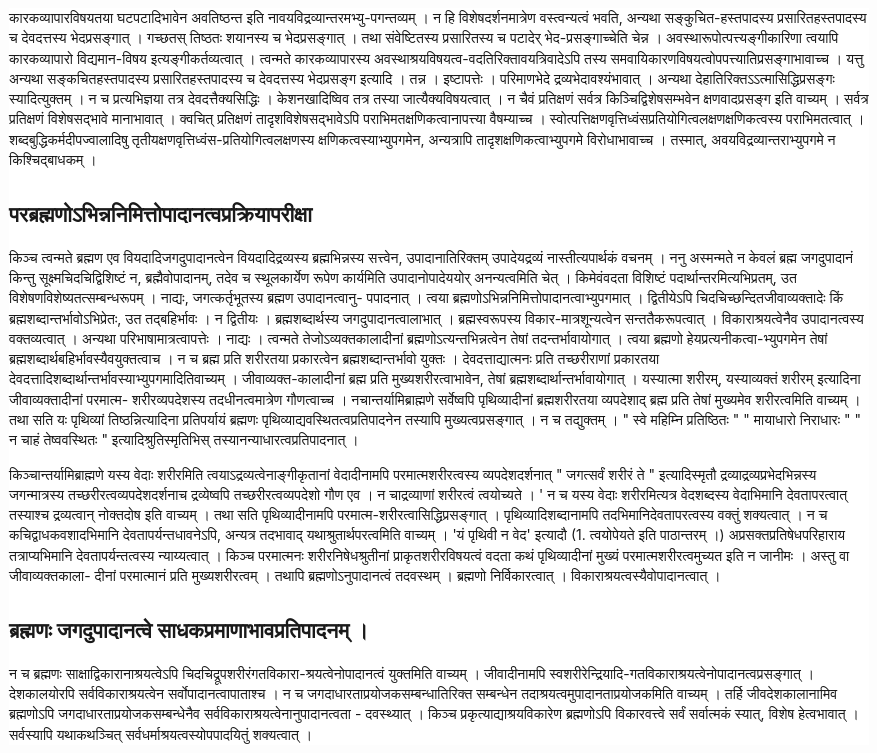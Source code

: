 कारकव्यापारविषयतया घटपटादिभावेन अवतिष्ठन्त इति नावयविद्रव्यान्तरमभ्यु-पगन्तव्यम् । न हि विशेषदर्शनमात्रेण वस्त्वन्यत्वं भवति, अन्यथा सङ्कुचित-हस्तपादस्य प्रसारितहस्तपादस्य च देवदत्तस्य भेदप्रसङ्गात् । गच्छतस् तिष्ठतः शयानस्य च भेदप्रसङ्गात् । तथा संवेष्टितस्य प्रसारितस्य च पटादेर् भेद-प्रसङ्गाच्चेति चेन्न । अवस्थारूपोत्पत्त्यङ्गीकारिणा त्वयापि कारकव्यापारो विद्यमान-विषय इत्यङ्गीकर्तव्यत्वात् । त्वन्मते कारकव्यापारस्य अवस्थाश्रयविषयत्व-वदतिरिक्तावयत्रिवादेऽपि तस्य समवायिकारणविषयत्वोपपत्त्यातिप्रसङ्गाभावाच्च । यत्तु अन्यथा सङ्कचितहस्तपादस्य प्रसारितहस्तपादस्य च देवदत्तस्य भेदप्रसङ्ग इत्यादि । तन्न । इष्टापत्तेः । परिमाणभेदे द्रव्यभेदावश्यंभावात् । अन्यथा देहातिरिक्तऽऽत्मासिद्धिप्रसङ्गः स्यादित्युक्तम् । न च प्रत्यभिज्ञया तत्र देवदत्तैक्यसिद्धिः । केशनखादिष्विव तत्र तस्या जात्यैक्यविषयत्वात् । न चैवं प्रतिक्षणं सर्वत्र किञ्चिद्विशेषसम्भवेन क्षणवादप्रसङ्ग इति वाच्यम् । सर्वत्र प्रतिक्षणं विशेषसद्भावे मानाभावात् । क्वचित् प्रतिक्षणं तादृशविशेषसद्भावेऽपि पराभिमतक्षणिकत्वानापत्त्या वैषम्याच्च । स्वोत्पत्तिक्षणवृत्तिध्वंसप्रतियोगित्वलक्षणक्षणिकत्वस्य पराभिमतत्वात् । शब्दबुद्धिकर्मदीपज्वालादिषु तृतीयक्षणवृत्तिध्वंस-प्रतियोगित्वलक्षणस्य क्षणिकत्वस्याभ्युपगमेन, अन्यत्रापि तादृशक्षणिकत्वाभ्युपगमे विरोधाभावाच्च । तस्मात्, अवयविद्रव्यान्तराभ्युपगमे न किश्चिद्बाधकम् ।

## परब्रह्मणोऽभिन्ननिमित्तोपादानत्वप्रक्रियापरीक्षा 

किञ्च त्वन्मते ब्रह्मण एव वियदादिजगदुपादानत्वेन वियदादिद्रव्यस्य ब्रह्मभिन्नस्य सत्त्वेन, उपादानातिरिक्तम् उपादेयद्रव्यं नास्तीत्यपार्थकं वचनम् । ननु अस्मन्मते न केवलं ब्रह्म जगदुपादानं किन्तु सूक्ष्मचिदचिद्विशिष्टं न, ब्रह्मैवोपादानम्, तदेव च स्थूलकार्येण रूपेण कार्यमिति उपादानोपादेययोर् अनन्यत्वमिति चेत् । किमेवंवदता विशिष्टं पदार्थान्तरमित्यभिप्रतम्, उत विशेषणविशेष्यतत्सम्बन्धरूपम् । नाद्यः, जगत्कर्तृभूतस्य ब्रह्मण उपादानत्वानु- पपादनात् । त्वया ब्रह्मणोऽभिन्ननिमित्तोपादानत्वाभ्युपगमात् । द्वितीयेऽपि चिदचिच्छन्दितजीवाव्यक्तादेः किं ब्रह्मशब्दान्तर्भावोऽभिप्रेतः, उत तद्बहिर्भावः । न द्वितीयः । ब्रह्मशब्दार्थस्य जगदुपादानत्वालाभात् । ब्रह्मस्वरूपस्य विकार-मात्रशून्यत्वेन सन्ततैकरूपत्वात् । विकाराश्रयत्वेनैव उपादानत्वस्य वक्तव्यत्वात् । अन्यथा परिभाषामात्रत्वापत्तेः । नाद्यः । त्वन्मते तेजोऽव्यक्तकालादीनां ब्रह्मणोऽत्यन्तभिन्नत्वेन तेषां तदन्तर्भावायोगात् । त्वया ब्रह्मणो हेयप्रत्यनीकत्वा-भ्युपगमेन तेषां ब्रह्मशब्दार्थबहिर्भावस्यैवयुक्तत्वाच । न च ब्रह्म प्रति शरीरतया प्रकारत्वेन ब्रह्मशब्दान्तर्भावो युक्तः । देवदत्ताद्यात्मनः प्रति तच्छरीराणां प्रकारतया देवदत्तादिशब्दार्थान्तर्भावस्याभ्युपगमादितिवाच्यम् । जीवाव्यक्त-कालादीनां ब्रह्म प्रति मुख्यशरीरत्वाभावेन, तेषां ब्रह्मशब्दार्थान्तर्भावायोगात् । यस्यात्मा शरीरम्, यस्याव्यक्तं शरीरम् इत्यादिना जीवाव्यक्तादीनां परमात्म- शरीरव्यपदेशस्य तदधीनत्वमात्रेण गौणत्वाच्च । नचान्तर्यामिब्राह्मणे सर्वेष्वपि पृथिव्यादीनां ब्रह्मशरीरतया व्यपदेशाद् ब्रह्म प्रति तेषां मुख्यमेव शरीरत्वमिति वाच्यम् । तथा सति यः पृथिव्यां तिष्ठन्नित्यादिना प्रतिपर्यायं ब्रह्मणः पृथिव्याद्यवस्थितत्वप्रतिपादनेन तस्यापि मुख्यत्वप्रसङ्गात् । न च तद्युक्तम् । " स्वे महिम्नि प्रतिष्ठितः " " मायाधारो निराधारः " " न चाहं तेष्ववस्थितः " इत्यादिश्रुतिस्मृतिभिस् तस्यानन्याधारत्वप्रतिपादनात् ।

किञ्चान्तर्यामिब्राह्मणे यस्य वेदाः शरीरमिति त्वयाऽद्रव्यत्वेनाङ्गीकृतानां वेदादीनामपि परमात्मशरीरत्वस्य व्यपदेशदर्शनात् " जगत्सर्वं शरीरं ते " इत्यादिस्मृतौ द्रव्याद्रव्यप्रभेदभिन्नस्य जगन्मात्रस्य तच्छरीरत्वव्यपदेशदर्शनाच द्रव्येष्वपि तच्छरीरत्वव्यपदेशो गौण एव । न चाद्रव्याणां शरीरत्वं त्वयोच्यते । ' न च यस्य वेदाः शरीरमित्यत्र वेदशब्दस्य वेदाभिमानि देवतापरत्वात् तस्याश्च द्रव्यत्वान् नोक्तदोष इति वाच्यम् । तथा सति पृथिव्यादीनामपि परमात्म-शरीरत्वासिद्धिप्रसङ्गात् । पृथिव्यादिशब्दानामपि तदभिमानिदेवतापरत्वस्य वक्तुं शक्यत्वात् । न च कचिद्वाधकवशादभिमानि देवतापर्यन्तधावनेऽपि, अन्यत्र तदभावाद् यथाश्रुतार्थपरत्वमिति वाच्यम् । 'यं पृथिवी न वेद' इत्यादौ (1. त्वयोपेयते इति पाठान्तरम् ।) अप्रसक्तप्रतिषेधपरिहाराय तत्राप्यभिमानि देवतापर्यन्तत्वस्य न्याय्यत्वात् । किञ्च परमात्मनः शरीरनिषेधश्रुतीनां प्राकृतशरीरविषयत्वं वदता कथं पृथिव्यादीनां मुख्यं परमात्मशरीरत्वमुच्यत इति न जानीमः । अस्तु वा जीवाव्यक्तकाला- दीनां परमात्मानं प्रति मुख्यशरीरत्वम् । तथापि ब्रह्मणोऽनुपादानत्वं तदवस्थम् । ब्रह्मणो निर्विकारत्वात् । विकाराश्रयत्वस्यैवोपादानत्वात् ।

## ब्रह्मणः जगदुपादानत्वे साधकप्रमाणाभावप्रतिपादनम् । 

न च ब्रह्मणः साक्षाद्विकारानाश्रयत्वेऽपि चिदचिद्रूपशरीरंगतविकारा-श्रयत्वेनोपादानत्वं युक्तमिति वाच्यम् । जीवादीनामपि स्वशरीरेन्द्रियादि-गतविकाराश्रयत्वेनोपादानत्वप्रसङ्गात् । देशकालयोरपि सर्वविकाराश्रयत्वेन सर्वोपादानत्वापाताश्च । न च जगदाधारताप्रयोजकसम्बन्धातिरिक्त सम्बन्धेन तदाश्रयत्वमुपादानताप्रयोजकमिति वाच्यम् । तर्हि जीवदेशकालानामिव ब्रह्मणोऽपि जगदाधारताप्रयोजकसम्बन्धेनैव सर्वविकाराश्रयत्वेनानुपादानत्वता - दवस्थ्यात् । किञ्च प्रकृत्याद्याश्रयविकारेण ब्रह्मणोऽपि विकारवत्त्वे सर्वं सर्वात्मकं स्यात्, विशेष हेत्वभावात् । सर्वस्यापि यथाकथञ्चित् सर्वधर्माश्रयत्वस्योपपादयितुं शक्यत्वात् ।
